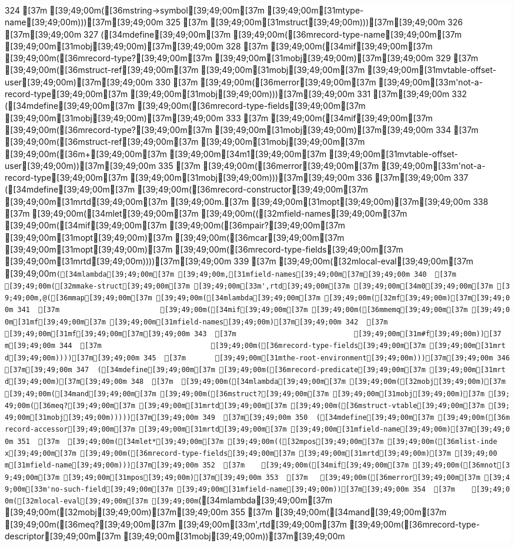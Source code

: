    324	[37m					  [39;49;00m([36mstring->symbol[39;49;00m[37m [39;49;00m[31mtype-name[39;49;00m)))[37m[39;49;00m
   325	[37m      [39;49;00m[31mstruct[39;49;00m)))[37m[39;49;00m
   326	[37m[39;49;00m
   327	([34mdefine[39;49;00m[37m [39;49;00m([36mrecord-type-name[39;49;00m[37m [39;49;00m[31mobj[39;49;00m)[37m[39;49;00m
   328	[37m  [39;49;00m([34mif[39;49;00m[37m [39;49;00m([36mrecord-type?[39;49;00m[37m [39;49;00m[31mobj[39;49;00m)[37m[39;49;00m
   329	[37m      [39;49;00m([36mstruct-ref[39;49;00m[37m [39;49;00m[31mobj[39;49;00m[37m [39;49;00m[31mvtable-offset-user[39;49;00m)[37m[39;49;00m
   330	[37m      [39;49;00m([36merror[39;49;00m[37m [39;49;00m[33m'not-a-record-type[39;49;00m[37m [39;49;00m[31mobj[39;49;00m)))[37m[39;49;00m
   331	[37m[39;49;00m
   332	([34mdefine[39;49;00m[37m [39;49;00m([36mrecord-type-fields[39;49;00m[37m [39;49;00m[31mobj[39;49;00m)[37m[39;49;00m
   333	[37m  [39;49;00m([34mif[39;49;00m[37m [39;49;00m([36mrecord-type?[39;49;00m[37m [39;49;00m[31mobj[39;49;00m)[37m[39;49;00m
   334	[37m      [39;49;00m([36mstruct-ref[39;49;00m[37m [39;49;00m[31mobj[39;49;00m[37m [39;49;00m([36m+[39;49;00m[37m [39;49;00m[34m1[39;49;00m[37m [39;49;00m[31mvtable-offset-user[39;49;00m))[37m[39;49;00m
   335	[37m      [39;49;00m([36merror[39;49;00m[37m [39;49;00m[33m'not-a-record-type[39;49;00m[37m [39;49;00m[31mobj[39;49;00m)))[37m[39;49;00m
   336	[37m[39;49;00m
   337	([34mdefine[39;49;00m[37m [39;49;00m([36mrecord-constructor[39;49;00m[37m [39;49;00m[31mrtd[39;49;00m[37m [39;49;00m.[37m [39;49;00m[31mopt[39;49;00m)[37m[39;49;00m
   338	[37m  [39;49;00m([34mlet[39;49;00m[37m [39;49;00m(([32mfield-names[39;49;00m[37m [39;49;00m([34mif[39;49;00m[37m [39;49;00m([36mpair?[39;49;00m[37m [39;49;00m[31mopt[39;49;00m)[37m [39;49;00m([36mcar[39;49;00m[37m [39;49;00m[31mopt[39;49;00m)[37m [39;49;00m([36mrecord-type-fields[39;49;00m[37m [39;49;00m[31mrtd[39;49;00m))))[37m[39;49;00m
   339	[37m    [39;49;00m([32mlocal-eval[39;49;00m[37m [39;49;00m`([34mlambda[39;49;00m[37m [39;49;00m,[31mfield-names[39;49;00m[37m[39;49;00m
   340	[37m		   [39;49;00m([32mmake-struct[39;49;00m[37m [39;49;00m[33m',rtd[39;49;00m[37m [39;49;00m[34m0[39;49;00m[37m [39;49;00m,@([36mmap[39;49;00m[37m [39;49;00m([34mlambda[39;49;00m[37m [39;49;00m([32mf[39;49;00m)[37m[39;49;00m
   341	[37m						 [39;49;00m([34mif[39;49;00m[37m [39;49;00m([36mmemq[39;49;00m[37m [39;49;00m[31mf[39;49;00m[37m [39;49;00m[31mfield-names[39;49;00m)[37m[39;49;00m
   342	[37m						     [39;49;00m[31mf[39;49;00m[37m[39;49;00m
   343	[37m						     [39;49;00m[31m#f[39;49;00m))[37m[39;49;00m
   344	[37m					       [39;49;00m([36mrecord-type-fields[39;49;00m[37m [39;49;00m[31mrtd[39;49;00m))))[37m[39;49;00m
   345	[37m		[39;49;00m[31mthe-root-environment[39;49;00m)))[37m[39;49;00m
   346	[37m[39;49;00m
   347	([34mdefine[39;49;00m[37m [39;49;00m([36mrecord-predicate[39;49;00m[37m [39;49;00m[31mrtd[39;49;00m)[37m[39;49;00m
   348	[37m  [39;49;00m([34mlambda[39;49;00m[37m [39;49;00m([32mobj[39;49;00m)[37m [39;49;00m([34mand[39;49;00m[37m [39;49;00m([36mstruct?[39;49;00m[37m [39;49;00m[31mobj[39;49;00m)[37m [39;49;00m([36meq?[39;49;00m[37m [39;49;00m[31mrtd[39;49;00m[37m [39;49;00m([36mstruct-vtable[39;49;00m[37m [39;49;00m[31mobj[39;49;00m)))))[37m[39;49;00m
   349	[37m[39;49;00m
   350	([34mdefine[39;49;00m[37m [39;49;00m([36mrecord-accessor[39;49;00m[37m [39;49;00m[31mrtd[39;49;00m[37m [39;49;00m[31mfield-name[39;49;00m)[37m[39;49;00m
   351	[37m  [39;49;00m([34mlet*[39;49;00m[37m [39;49;00m(([32mpos[39;49;00m[37m [39;49;00m([36mlist-index[39;49;00m[37m [39;49;00m([36mrecord-type-fields[39;49;00m[37m [39;49;00m[31mrtd[39;49;00m)[37m [39;49;00m[31mfield-name[39;49;00m)))[37m[39;49;00m
   352	[37m    [39;49;00m([34mif[39;49;00m[37m [39;49;00m([36mnot[39;49;00m[37m [39;49;00m[31mpos[39;49;00m)[37m[39;49;00m
   353	[37m	[39;49;00m([36merror[39;49;00m[37m [39;49;00m[33m'no-such-field[39;49;00m[37m [39;49;00m[31mfield-name[39;49;00m))[37m[39;49;00m
   354	[37m    [39;49;00m([32mlocal-eval[39;49;00m[37m [39;49;00m`([34mlambda[39;49;00m[37m [39;49;00m([32mobj[39;49;00m)[37m[39;49;00m
   355	[37m		   [39;49;00m([34mand[39;49;00m[37m [39;49;00m([36meq?[39;49;00m[37m [39;49;00m[33m',rtd[39;49;00m[37m [39;49;00m([36mrecord-type-descriptor[39;49;00m[37m [39;49;00m[31mobj[39;49;00m))[37m[39;49;00m